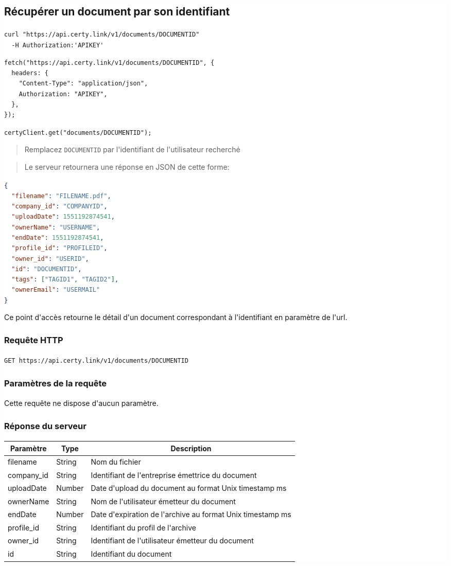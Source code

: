## Récupérer un document par son identifiant

```shell
curl "https://api.certy.link/v1/documents/DOCUMENTID"
  -H Authorization:'APIKEY'
```

```javascript--browser
fetch("https://api.certy.link/v1/documents/DOCUMENTID", {
  headers: {
    "Content-Type": "application/json",
    Authorization: "APIKEY",
  },
});
```

```javascript--node
certyClient.get("documents/DOCUMENTID");
```

> Remplacez `DOCUMENTID` par l'identifiant de l'utilisateur recherché

> Le serveur retournera une réponse en JSON de cette forme:

```json
{
  "filename": "FILENAME.pdf",
  "company_id": "COMPANYID",
  "uploadDate": 1551192874541,
  "ownerName": "USERNAME",
  "endDate": 1551192874541,
  "profile_id": "PROFILEID",
  "owner_id": "USERID",
  "id": "DOCUMENTID",
  "tags": ["TAGID1", "TAGID2"],
  "ownerEmail": "USERMAIL"
}
```

Ce point d'accès retourne le détail d'un document correspondant à l'identifiant en paramètre de l'url.

### Requête HTTP

`GET https://api.certy.link/v1/documents/DOCUMENTID`

### Paramètres de la requête

Cette requête ne dispose d'aucun paramètre.

### Réponse du serveur

| Paramètre  | Type     | Description                                                |
| ---------- | -------- | ---------------------------------------------------------- |
| filename   | String   | Nom du fichier                                             |
| company_id | String   | Identifiant de l'entreprise émettrice du document          |
| uploadDate | Number   | Date d'upload du document au format Unix timestamp ms      |
| ownerName  | String   | Nom de l'utilisateur émetteur du document                  |
| endDate    | Number   | Date d'expiration de l'archive au format Unix timestamp ms |
| profile_id | String   | Identifiant du profil de l'archive                         |
| owner_id   | String   | Identifiant de l'utilisateur émetteur du document          |
| id         | String   | Identifiant du document                                    |